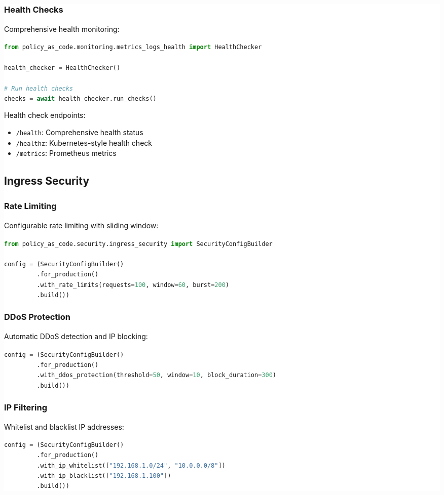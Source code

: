 ### Health Checks

Comprehensive health monitoring:

```python
from policy_as_code.monitoring.metrics_logs_health import HealthChecker

health_checker = HealthChecker()

# Run health checks
checks = await health_checker.run_checks()
```

Health check endpoints:
- `/health`: Comprehensive health status
- `/healthz`: Kubernetes-style health check
- `/metrics`: Prometheus metrics

## Ingress Security

### Rate Limiting

Configurable rate limiting with sliding window:

```python
from policy_as_code.security.ingress_security import SecurityConfigBuilder

config = (SecurityConfigBuilder()
         .for_production()
         .with_rate_limits(requests=100, window=60, burst=200)
         .build())
```

### DDoS Protection

Automatic DDoS detection and IP blocking:

```python
config = (SecurityConfigBuilder()
         .for_production()
         .with_ddos_protection(threshold=50, window=10, block_duration=300)
         .build())
```

### IP Filtering

Whitelist and blacklist IP addresses:

```python
config = (SecurityConfigBuilder()
         .for_production()
         .with_ip_whitelist(["192.168.1.0/24", "10.0.0.0/8"])
         .with_ip_blacklist(["192.168.1.100"])
         .build())
```
